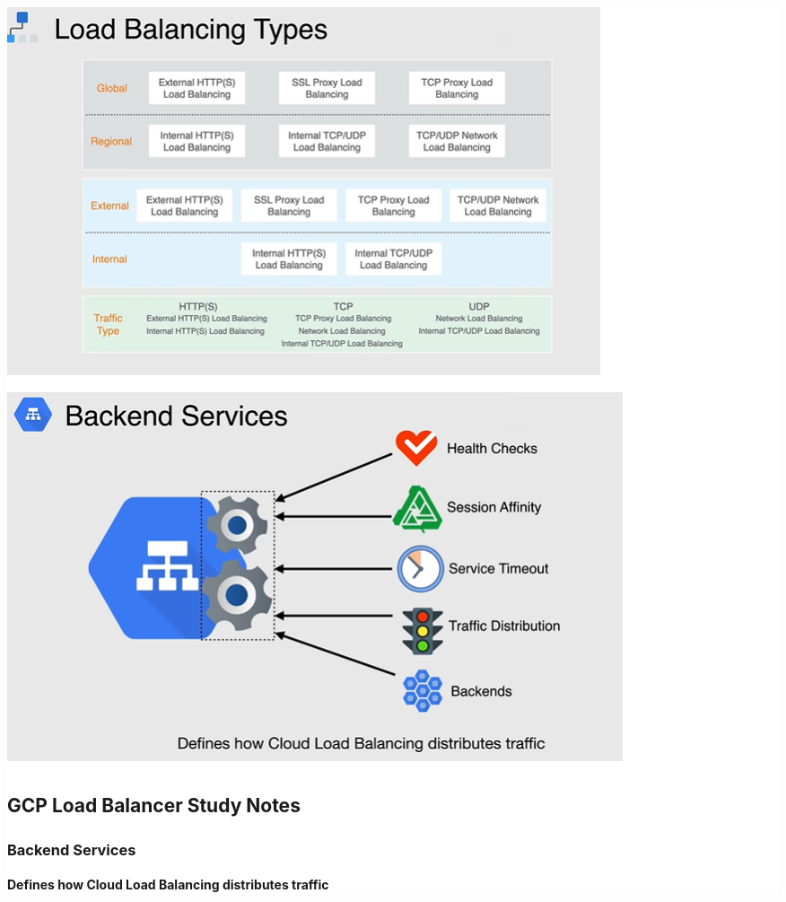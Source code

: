 ![1731960085050](image/GCPCloudComputing/1731960085050.png)

![1731960286722](image/GCPCloudComputing/1731960286722.png)

## GCP Load Balancer Study Notes

### Backend Services

**Defines how Cloud Load Balancing distributes traffic**
